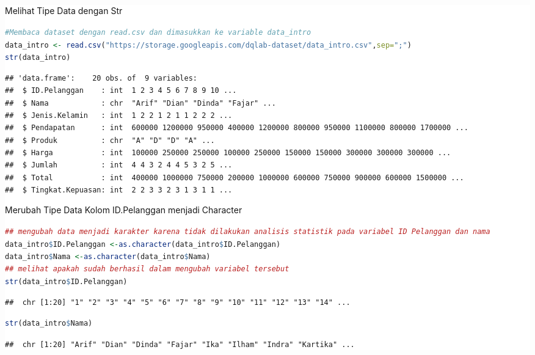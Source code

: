 Melihat Tipe Data dengan Str

``` r
#Membaca dataset dengan read.csv dan dimasukkan ke variable data_intro
data_intro <- read.csv("https://storage.googleapis.com/dqlab-dataset/data_intro.csv",sep=";")
str(data_intro)
```

    ## 'data.frame':    20 obs. of  9 variables:
    ##  $ ID.Pelanggan    : int  1 2 3 4 5 6 7 8 9 10 ...
    ##  $ Nama            : chr  "Arif" "Dian" "Dinda" "Fajar" ...
    ##  $ Jenis.Kelamin   : int  1 2 2 1 2 1 1 2 2 2 ...
    ##  $ Pendapatan      : int  600000 1200000 950000 400000 1200000 800000 950000 1100000 800000 1700000 ...
    ##  $ Produk          : chr  "A" "D" "D" "A" ...
    ##  $ Harga           : int  100000 250000 250000 100000 250000 150000 150000 300000 300000 300000 ...
    ##  $ Jumlah          : int  4 4 3 2 4 4 5 3 2 5 ...
    ##  $ Total           : int  400000 1000000 750000 200000 1000000 600000 750000 900000 600000 1500000 ...
    ##  $ Tingkat.Kepuasan: int  2 2 3 3 2 3 1 3 1 1 ...

Merubah Tipe Data Kolom ID.Pelanggan menjadi Character

``` r
## mengubah data menjadi karakter karena tidak dilakukan analisis statistik pada variabel ID Pelanggan dan nama
data_intro$ID.Pelanggan <-as.character(data_intro$ID.Pelanggan)
data_intro$Nama <-as.character(data_intro$Nama)
## melihat apakah sudah berhasil dalam mengubah variabel tersebut
str(data_intro$ID.Pelanggan)
```

    ##  chr [1:20] "1" "2" "3" "4" "5" "6" "7" "8" "9" "10" "11" "12" "13" "14" ...

``` r
str(data_intro$Nama)
```

    ##  chr [1:20] "Arif" "Dian" "Dinda" "Fajar" "Ika" "Ilham" "Indra" "Kartika" ...

